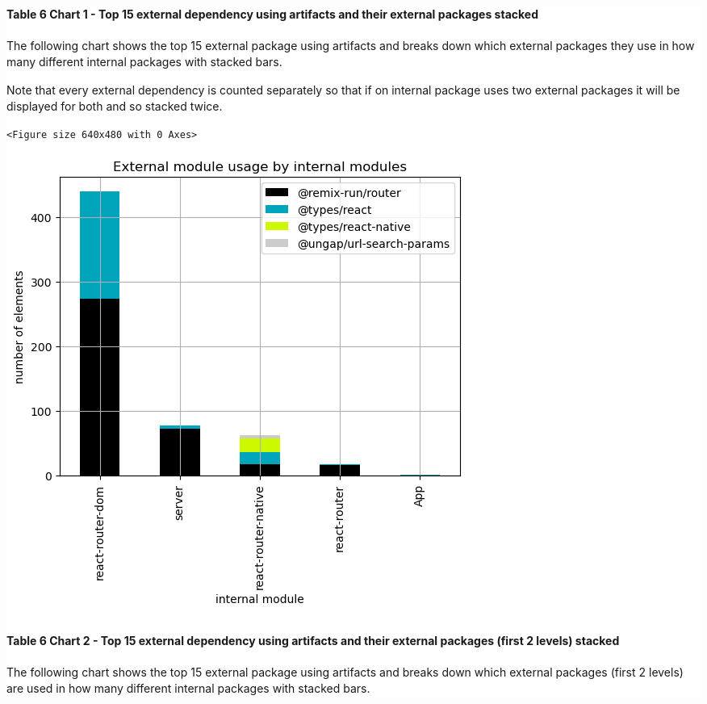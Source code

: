 </table>
</div>



#### Table 6 Chart 1 - Top 15 external dependency using artifacts and their external packages stacked

The following chart shows the top 15 external package using artifacts and breaks down which external packages they use in how many different internal packages with stacked bars. 

Note that every external dependency is counted separately so that if on internal package uses two external packages it will be displayed for both and so stacked twice.  


    <Figure size 640x480 with 0 Axes>



    
![png](ExternalDependenciesTypescript_files/ExternalDependenciesTypescript_81_1.png)
    


#### Table 6 Chart 2 - Top 15 external dependency using artifacts and their external packages (first 2 levels) stacked

The following chart shows the top 15 external package using artifacts and breaks down which external packages (first 2 levels) are used in how many different internal packages with stacked bars. 
